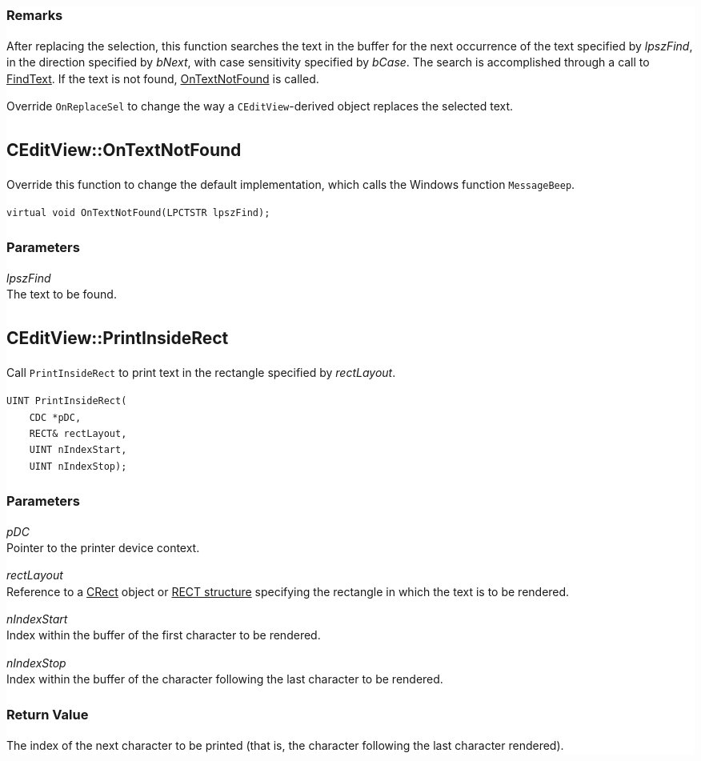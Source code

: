 ### Remarks

After replacing the selection, this function searches the text in the buffer for the next occurrence of the text specified by *lpszFind*, in the direction specified by *bNext*, with case sensitivity specified by *bCase*. The search is accomplished through a call to [FindText](#findtext). If the text is not found, [OnTextNotFound](#ontextnotfound) is called.

Override `OnReplaceSel` to change the way a `CEditView`-derived object replaces the selected text.

## <a name="ontextnotfound"></a> CEditView::OnTextNotFound

Override this function to change the default implementation, which calls the Windows function `MessageBeep`.

```
virtual void OnTextNotFound(LPCTSTR lpszFind);
```

### Parameters

*lpszFind*<br/>
The text to be found.

## <a name="printinsiderect"></a> CEditView::PrintInsideRect

Call `PrintInsideRect` to print text in the rectangle specified by *rectLayout*.

```
UINT PrintInsideRect(
    CDC *pDC,
    RECT& rectLayout,
    UINT nIndexStart,
    UINT nIndexStop);
```

### Parameters

*pDC*<br/>
Pointer to the printer device context.

*rectLayout*<br/>
Reference to a [CRect](../../atl-mfc-shared/reference/crect-class.md) object or [RECT structure](/windows/win32/api/windef/ns-windef-rect) specifying the rectangle in which the text is to be rendered.

*nIndexStart*<br/>
Index within the buffer of the first character to be rendered.

*nIndexStop*<br/>
Index within the buffer of the character following the last character to be rendered.

### Return Value

The index of the next character to be printed (that is, the character following the last character rendered).
